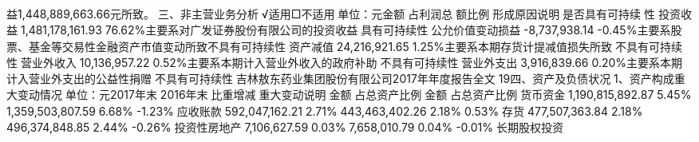 益1,448,889,663.66元所致。
三、非主营业务分析
√适用□不适用
单位：元金额
占利润总
额比例
形成原因说明
是否具有可持续
性
投资收益
1,481,178,161.93
76.62%主要系对广发证券股份有限公司的投资收益
具有可持续性
公允价值变动损益
-8,737,938.14
-0.45%主要系股票、基金等交易性金融资产市值变动所致不具有可持续性
资产减值
24,216,921.65
1.25%主要系本期存货计提减值损失所致
不具有可持续性
营业外收入
10,136,957.22
0.52%主要系本期计入营业外收入的政府补助
不具有可持续性
营业外支出
3,916,839.66
0.20%主要系本期计入营业外支出的公益性捐赠
不具有可持续性
吉林敖东药业集团股份有限公司2017年年度报告全文
19四、资产及负债状况
1、资产构成重大变动情况
单位：元2017年末
2016年末
比重增减
重大变动说明
金额
占总资产比例
金额
占总资产比例
货币资金
1,190,815,892.87
5.45%
1,359,503,807.59
6.68%
-1.23%
应收账款
592,047,162.21
2.71%
443,463,402.26
2.18%
0.53%
存货
477,507,363.84
2.18%
496,374,848.85
2.44%
-0.26%
投资性房地产
7,106,627.59
0.03%
7,658,010.79
0.04%
-0.01%
长期股权投资